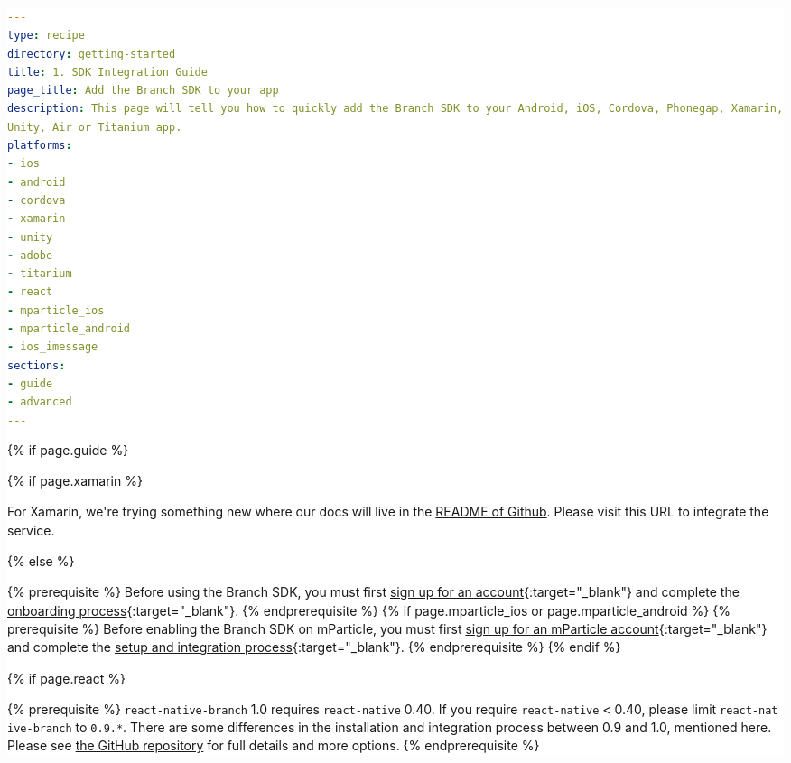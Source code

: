 ```yaml
---
type: recipe
directory: getting-started
title: 1. SDK Integration Guide
page_title: Add the Branch SDK to your app
description: This page will tell you how to quickly add the Branch SDK to your Android, iOS, Cordova, Phonegap, Xamarin, Unity, Air or Titanium app.
platforms:
- ios
- android
- cordova
- xamarin
- unity
- adobe
- titanium
- react
- mparticle_ios
- mparticle_android
- ios_imessage
sections:
- guide
- advanced
---
```


{% if page.guide %}

{% if page.xamarin %}

For Xamarin, we're trying something new where our docs will live in the [README of Github](https://github.com/BranchMetrics/xamarin-branch-deep-linking). Please visit this URL to integrate the service.

{% else %}

{% prerequisite %}
Before using the Branch SDK, you must first [sign up for an account](https://dashboard.branch.io){:target="_blank"} and complete the [onboarding process](https://start.branch.io/){:target="_blank"}.
{% endprerequisite %}
{% if page.mparticle_ios or page.mparticle_android %}
{% prerequisite %}
Before enabling the Branch SDK on mParticle, you must first [sign up for an mParticle account](https://app.mparticle.com/){:target="_blank"} and complete the [setup and integration process](http://docs.mparticle.com/){:target="_blank"}.
{% endprerequisite %}
{% endif %}

{% if page.react %}

{% prerequisite %}
`react-native-branch` 1.0 requires `react-native` 0.40. If you require `react-native` < 0.40, please limit
`react-native-branch` to `0.9.*`. There are some differences in the installation and integration process
between 0.9 and 1.0, mentioned here. Please see
[the GitHub repository](https://github.com/BranchMetrics/react-native-branch-deep-linking#branch-metrics-react-native-sdk-reference)
for full details and more options.
{% endprerequisite %}
